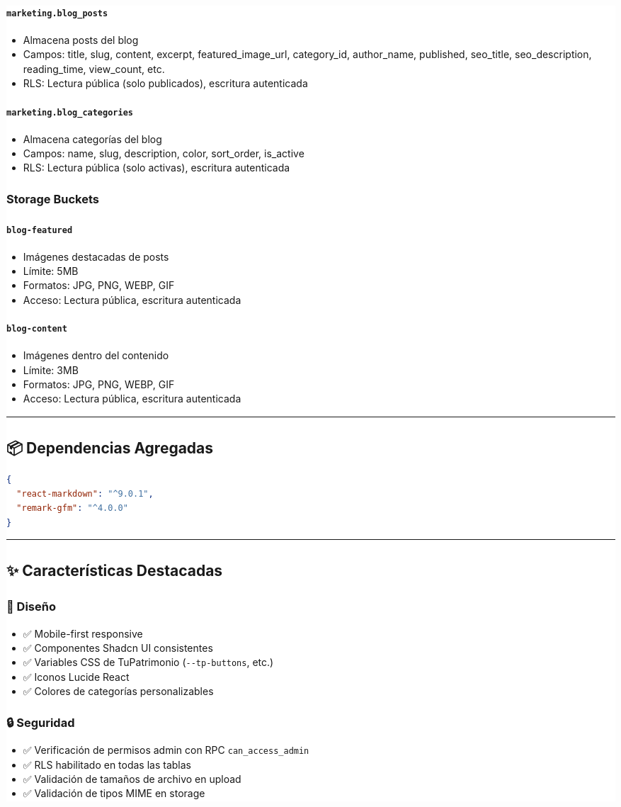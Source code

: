 #### `marketing.blog_posts`
- Almacena posts del blog
- Campos: title, slug, content, excerpt, featured_image_url, category_id, author_name, published, seo_title, seo_description, reading_time, view_count, etc.
- RLS: Lectura pública (solo publicados), escritura autenticada

#### `marketing.blog_categories`
- Almacena categorías del blog
- Campos: name, slug, description, color, sort_order, is_active
- RLS: Lectura pública (solo activas), escritura autenticada

### Storage Buckets

#### `blog-featured`
- Imágenes destacadas de posts
- Límite: 5MB
- Formatos: JPG, PNG, WEBP, GIF
- Acceso: Lectura pública, escritura autenticada

#### `blog-content`
- Imágenes dentro del contenido
- Límite: 3MB
- Formatos: JPG, PNG, WEBP, GIF
- Acceso: Lectura pública, escritura autenticada

---

## 📦 Dependencias Agregadas

```json
{
  "react-markdown": "^9.0.1",
  "remark-gfm": "^4.0.0"
}
```

---

## ✨ Características Destacadas

### 🎨 Diseño
- ✅ Mobile-first responsive
- ✅ Componentes Shadcn UI consistentes
- ✅ Variables CSS de TuPatrimonio (`--tp-buttons`, etc.)
- ✅ Iconos Lucide React
- ✅ Colores de categorías personalizables

### 🔒 Seguridad
- ✅ Verificación de permisos admin con RPC `can_access_admin`
- ✅ RLS habilitado en todas las tablas
- ✅ Validación de tamaños de archivo en upload
- ✅ Validación de tipos MIME en storage
